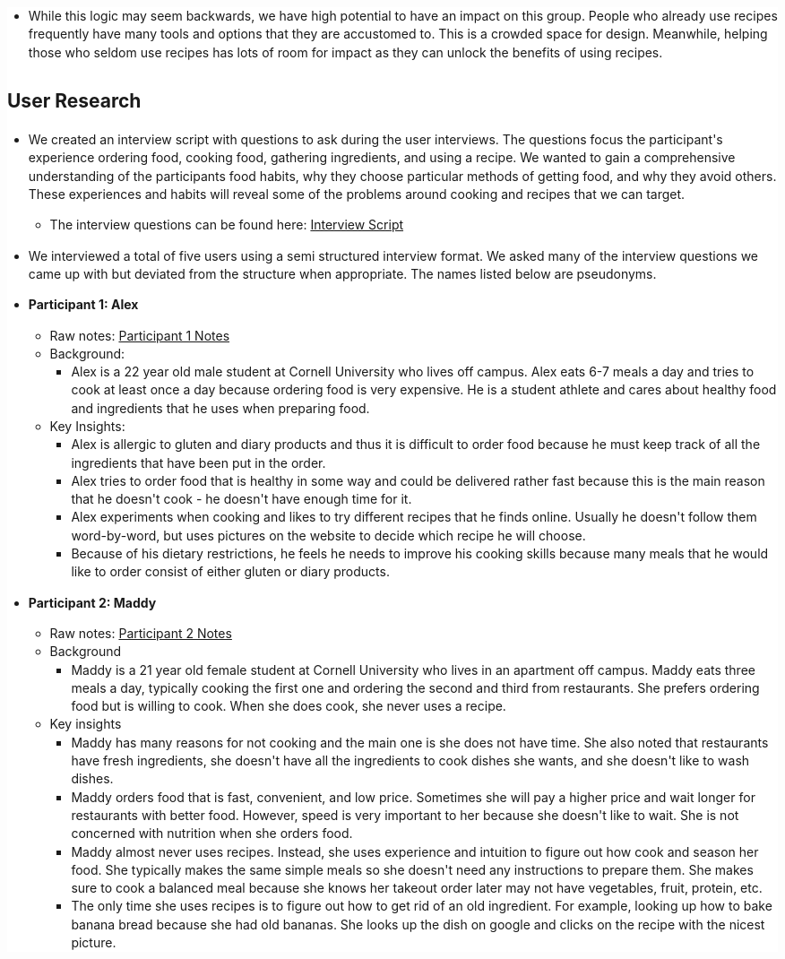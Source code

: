   - While this logic may seem backwards, we have high potential to have an impact on this group. People who already use recipes frequently have many tools and options that they are accustomed to. This is a crowded space for design. Meanwhile, helping those who seldom use recipes has lots of room for impact as they can unlock the benefits of using recipes.

## User Research

- We created an interview script with questions to ask during the user interviews. The questions focus the participant's experience ordering food, cooking food, gathering ingredients, and using a recipe. We wanted to gain a comprehensive understanding of the participants food habits, why they choose particular methods of getting food, and why they avoid others. These experiences and habits will reveal some of the problems around cooking and recipes that we can target.
  - The interview questions can be found here: [Interview Script](user-research/interview.md)
- We interviewed a total of five users using a semi structured interview format. We asked many of the interview questions we came up with but deviated from the structure when appropriate. The names listed below are pseudonyms.

- **Participant 1: Alex**

  - Raw notes: [Participant 1 Notes](user-research/notes/konstantin-participant1.md)
  - Background:
    - Alex is a 22 year old male student at Cornell University who lives off campus. Alex eats 6-7 meals a day and tries to cook at least once a day because ordering food is very expensive. He is a student athlete and cares about healthy food and ingredients that he uses when preparing food.
  - Key Insights:
    - Alex is allergic to gluten and diary products and thus it is difficult to order food because he must keep track of all the ingredients that have been put in the order.
    - Alex tries to order food that is healthy in some way and could be delivered rather fast because this is the main reason that he doesn't cook - he doesn't have enough time for it.
    - Alex experiments when cooking and likes to try different recipes that he finds online. Usually he doesn't follow them word-by-word, but uses pictures on the website to decide which recipe he will choose.
    - Because of his dietary restrictions, he feels he needs to improve his cooking skills because many meals that he would like to order consist of either gluten or diary products.
- **Participant 2: Maddy**
  - Raw notes: [Participant 2 Notes](user-research/notes/tomas-participant2.md)
  - Background
    - Maddy is a 21 year old female student at Cornell University who lives in an apartment off campus. Maddy eats three meals a day, typically cooking the first one and ordering the second and third from restaurants. She prefers ordering food but is willing to cook. When she does cook, she never uses a recipe.
  - Key insights
    - Maddy has many reasons for not cooking and the main one is she does not have time. She also noted that restaurants have fresh ingredients, she doesn't have all the ingredients to cook dishes she wants, and she doesn't like to wash dishes.
    - Maddy orders food that is fast, convenient, and low price. Sometimes she will pay a higher price and wait longer for restaurants with better food. However, speed is very important to her because she doesn't like to wait. She is not concerned with nutrition when she orders food.
    - Maddy almost never uses recipes. Instead, she uses experience and intuition to figure out how cook and season her food. She typically makes the same simple meals so she doesn't need any instructions to prepare them. She makes sure to cook a balanced meal because she knows her takeout order later may not have vegetables, fruit, protein, etc.
    - The only time she uses recipes is to figure out how to get rid of an old ingredient. For example, looking up how to bake banana bread because she had old bananas. She looks up the dish on google and clicks on the recipe with the nicest picture.
